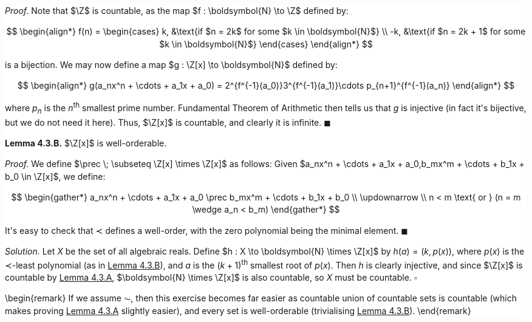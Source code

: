 <i>Proof.</i> Note that $\Z$ is countable, as the map $f : \boldsymbol{N} \to \Z$ defined by:

$$
\begin{align*}
f(n) =
\begin{cases}
k, &\text{if $n = 2k$ for some $k \in \boldsymbol{N}$} \\
-k, &\text{if $n = 2k + 1$ for some $k \in \boldsymbol{N}$}
\end{cases}
\end{align*}
$$

is a bijection. We may now define a map $g : \Z[x] \to \boldsymbol{N}$ defined by:

$$
\begin{align*}
g(a_nx^n + \cdots + a_1x + a_0) = 2^{f^{-1}(a_0)}3^{f^{-1}(a_1)}\cdots p_{n+1}^{f^{-1}(a_n)}
\end{align*}
$$

where $p_n$ is the $n^\text{th}$ smallest prime number. Fundamental Theorem of Arithmetic then tells us that $g$ is injective (in fact it's bijective, but we do not need it here). Thus, $\Z[x]$ is countable, and clearly it is infinite. 
$\blacksquare$

<a name="https://clementyung.github.io/jech-solutions/chapter-4#lem4.3.B"></a>
<b>Lemma 4.3.B.</b> $\Z[x]$ is well-orderable.

<i>Proof.</i> We define $\prec \; \subseteq \Z[x] \times \Z[x]$ as follows: Given $a_nx^n + \cdots + a_1x + a_0,b_mx^m + \cdots + b_1x + b_0 \in \Z[x]$, we define:

$$
\begin{gather*}
a_nx^n + \cdots + a_1x + a_0 \prec b_mx^m + \cdots + b_1x + b_0 \\
\updownarrow \\
n < m \text{ or } (n = m \wedge a_n < b_m)
\end{gather*}
$$

It's easy to check that $\prec$ defines a well-order, with the zero polynomial being the minimal element. 
$\blacksquare$

<i>Solution.</i> Let $X$ be the set of all algebraic reals. Define $h : X \to \boldsymbol{N} \times \Z[x]$ by $h(a) = (k,p(x))$, where $p(x)$ is the $\prec$-least polynomial (as in <a href="#lem4.3.B">Lemma 4.3.B</a>), and $a$ is the $(k + 1)^\text{th}$ smallest root of $p(x)$. Then $h$ is clearly injective, and since $\Z[x]$ is countable by <a href="#lem4.3.A">Lemma 4.3.A</a>, $\boldsymbol{N} \times \Z[x]$ is also countable, so $X$ must be countable. 
$\square$

\begin{remark}
If we assume $\AC$, then this exercise becomes far easier as countable union of countable sets is countable (which makes proving <a href="#lem4.3.A">Lemma 4.3.A</a> slightly easier), and every set is well-orderable (trivialising <a href="#lem4.3.B">Lemma 4.3.B</a>).
\end{remark}
